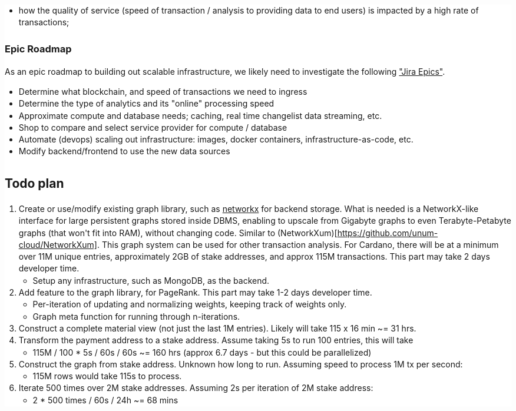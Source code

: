 - how the quality of service (speed of transaction / analysis to providing data to end users) is impacted by a high
  rate of transactions;

### Epic Roadmap

As an epic roadmap to building out scalable infrastructure, we likely need to investigate the following
["Jira Epics"](https://support.atlassian.com/jira-software-cloud/docs/what-is-an-epic/).

- Determine what blockchain, and speed of transactions we need to ingress
- Determine the type of analytics and its "online" processing speed
- Approximate compute and database needs; caching, real time changelist data streaming, etc.
- Shop to compare and select service provider for compute / database
- Automate (devops) scaling out infrastructure: images, docker containers, infrastructure-as-code, etc.
- Modify backend/frontend to use the new data sources


## Todo plan

1. Create or use/modify existing graph library, such as [networkx](https://networkx.org/) for backend storage.
   What is needed is a NetworkX-like interface for large persistent graphs stored inside DBMS, enabling to upscale from
   Gigabyte graphs to even Terabyte-Petabyte graphs (that won't fit into RAM), without changing code. Similar to
   (NetworkXum)[https://github.com/unum-cloud/NetworkXum]. This graph system can be used for other transaction
   analysis. For Cardano, there will be at a minimum over 11M unique entries, approximately 2GB of stake addresses,
   and approx 115M transactions. This part may take 2 days developer time.
   - Setup any infrastructure, such as MongoDB, as the backend.
2. Add feature to the graph library, for PageRank. This part may take 1-2 days developer time.
    - Per-iteration of updating and normalizing weights, keeping track of weights only.
    - Graph meta function for running through n-iterations.
3. Construct a complete material view (not just the last 1M entries). Likely will take 115 x 16 min ~= 31 hrs.
4. Transform the payment address to a stake address. Assume taking 5s to run 100 entries, this will take
   - 115M / 100 * 5s / 60s / 60s ~= 160 hrs (approx 6.7 days - but this could be parallelized)
5. Construct the graph from stake address. Unknown how long to run. Assuming speed to process 1M tx per second:
     -  115M rows would take 115s to process.
6. Iterate 500 times over 2M stake addresses. Assuming 2s per iteration of 2M stake address:
   - 2 * 500 times / 60s / 24h ~= 68 mins
